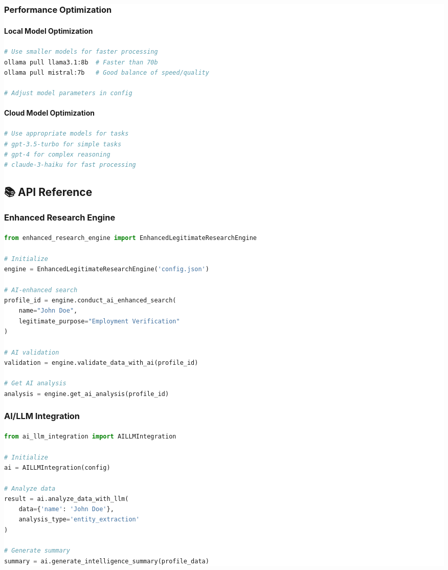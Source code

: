 ### Performance Optimization

#### Local Model Optimization
```bash
# Use smaller models for faster processing
ollama pull llama3.1:8b  # Faster than 70b
ollama pull mistral:7b   # Good balance of speed/quality

# Adjust model parameters in config
```

#### Cloud Model Optimization
```bash
# Use appropriate models for tasks
# gpt-3.5-turbo for simple tasks
# gpt-4 for complex reasoning
# claude-3-haiku for fast processing
```

## 📚 API Reference

### Enhanced Research Engine
```python
from enhanced_research_engine import EnhancedLegitimateResearchEngine

# Initialize
engine = EnhancedLegitimateResearchEngine('config.json')

# AI-enhanced search
profile_id = engine.conduct_ai_enhanced_search(
    name="John Doe",
    legitimate_purpose="Employment Verification"
)

# AI validation
validation = engine.validate_data_with_ai(profile_id)

# Get AI analysis
analysis = engine.get_ai_analysis(profile_id)
```

### AI/LLM Integration
```python
from ai_llm_integration import AILLMIntegration

# Initialize
ai = AILLMIntegration(config)

# Analyze data
result = ai.analyze_data_with_llm(
    data={'name': 'John Doe'},
    analysis_type='entity_extraction'
)

# Generate summary
summary = ai.generate_intelligence_summary(profile_data)
```
